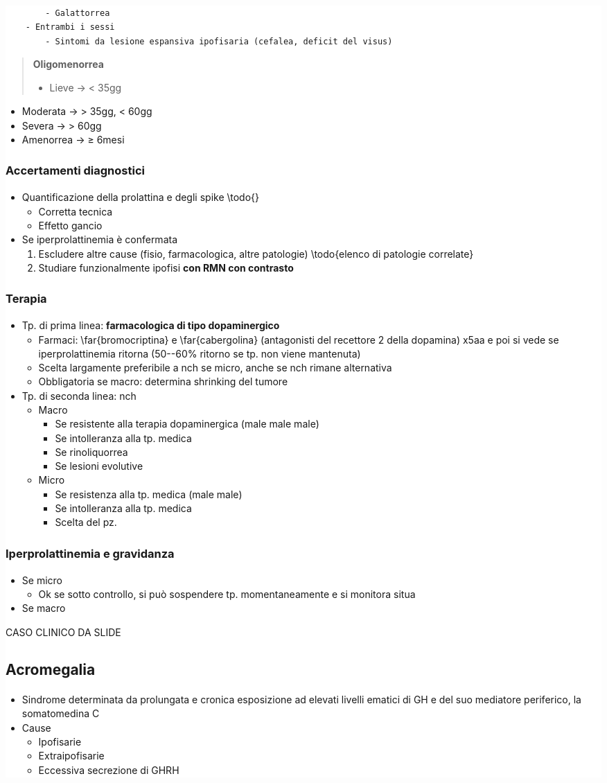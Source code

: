 			- Galattorrea
		- Entrambi i sessi
			- Sintomi da lesione espansiva ipofisaria (cefalea, deficit del visus)

> __Oligomenorrea__
>
>- Lieve → < 35gg
- Moderata → > 35gg, < 60gg
- Severa → > 60gg
- Amenorrea → ≥ 6mesi

### Accertamenti diagnostici
- Quantificazione della prolattina e degli spike \todo{}
	- Corretta tecnica
	- Effetto gancio
- Se iperprolattinemia è confermata
	1. Escludere altre cause (fisio, farmacologica, altre patologie) \todo{elenco di patologie correlate} 
	2. Studiare funzionalmente ipofisi __con RMN con contrasto__

### Terapia
- Tp. di prima linea: __farmacologica di tipo dopaminergico__
	- Farmaci: \far{bromocriptina} e \far{cabergolina} (antagonisti del recettore 2 della dopamina) x5aa e poi si vede se iperprolattinemia ritorna (50--60% ritorno se tp. non viene mantenuta)
	- Scelta largamente preferibile a nch se micro, anche se nch rimane alternativa
	- Obbligatoria se macro: determina shrinking del tumore
- Tp. di seconda linea: nch
	- Macro
		- Se resistente alla terapia dopaminergica (male male male)
		- Se intolleranza alla tp. medica
		- Se rinoliquorrea
		- Se lesioni evolutive
	- Micro
		- Se resistenza alla tp. medica (male male)
		- Se intolleranza alla tp. medica
		- Scelta del pz.

### Iperprolattinemia e gravidanza
- Se micro
	- Ok se sotto controllo, si può sospendere tp. momentaneamente e si monitora situa
- Se macro

CASO CLINICO DA SLIDE

## Acromegalia
- Sindrome determinata da prolungata e cronica esposizione ad elevati livelli ematici di GH e del suo mediatore periferico, la somatomedina C
- Cause
	- Ipofisarie
	- Extraipofisarie
	- Eccessiva secrezione di GHRH
